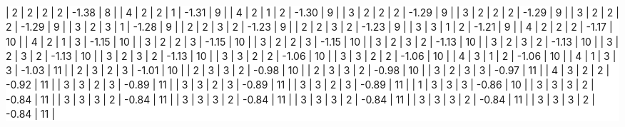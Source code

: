 |   2 |   2 |   2 |   2 | -1.38 |         8 |
|   4 |   2 |   2 |   1 | -1.31 |         9 |
|   4 |   2 |   1 |   2 | -1.30 |         9 |
|   3 |   2 |   2 |   2 | -1.29 |         9 |
|   3 |   2 |   2 |   2 | -1.29 |         9 |
|   3 |   2 |   2 |   2 | -1.29 |         9 |
|   3 |   2 |   3 |   1 | -1.28 |         9 |
|   2 |   2 |   3 |   2 | -1.23 |         9 |
|   2 |   2 |   3 |   2 | -1.23 |         9 |
|   3 |   3 |   1 |   2 | -1.21 |         9 |
|   4 |   2 |   2 |   2 | -1.17 |        10 |
|   4 |   2 |   1 |   3 | -1.15 |        10 |
|   3 |   2 |   2 |   3 | -1.15 |        10 |
|   3 |   2 |   2 |   3 | -1.15 |        10 |
|   3 |   2 |   3 |   2 | -1.13 |        10 |
|   3 |   2 |   3 |   2 | -1.13 |        10 |
|   3 |   2 |   3 |   2 | -1.13 |        10 |
|   3 |   2 |   3 |   2 | -1.13 |        10 |
|   3 |   3 |   2 |   2 | -1.06 |        10 |
|   3 |   3 |   2 |   2 | -1.06 |        10 |
|   4 |   3 |   1 |   2 | -1.06 |        10 |
|   4 |   1 |   3 |   3 | -1.03 |        11 |
|   2 |   3 |   2 |   3 | -1.01 |        10 |
|   2 |   3 |   3 |   2 | -0.98 |        10 |
|   2 |   3 |   3 |   2 | -0.98 |        10 |
|   3 |   2 |   3 |   3 | -0.97 |        11 |
|   4 |   3 |   2 |   2 | -0.92 |        11 |
|   3 |   3 |   2 |   3 | -0.89 |        11 |
|   3 |   3 |   2 |   3 | -0.89 |        11 |
|   3 |   3 |   2 |   3 | -0.89 |        11 |
|   1 |   3 |   3 |   3 | -0.86 |        10 |
|   3 |   3 |   3 |   2 | -0.84 |        11 |
|   3 |   3 |   3 |   2 | -0.84 |        11 |
|   3 |   3 |   3 |   2 | -0.84 |        11 |
|   3 |   3 |   3 |   2 | -0.84 |        11 |
|   3 |   3 |   3 |   2 | -0.84 |        11 |
|   3 |   3 |   3 |   2 | -0.84 |        11 |